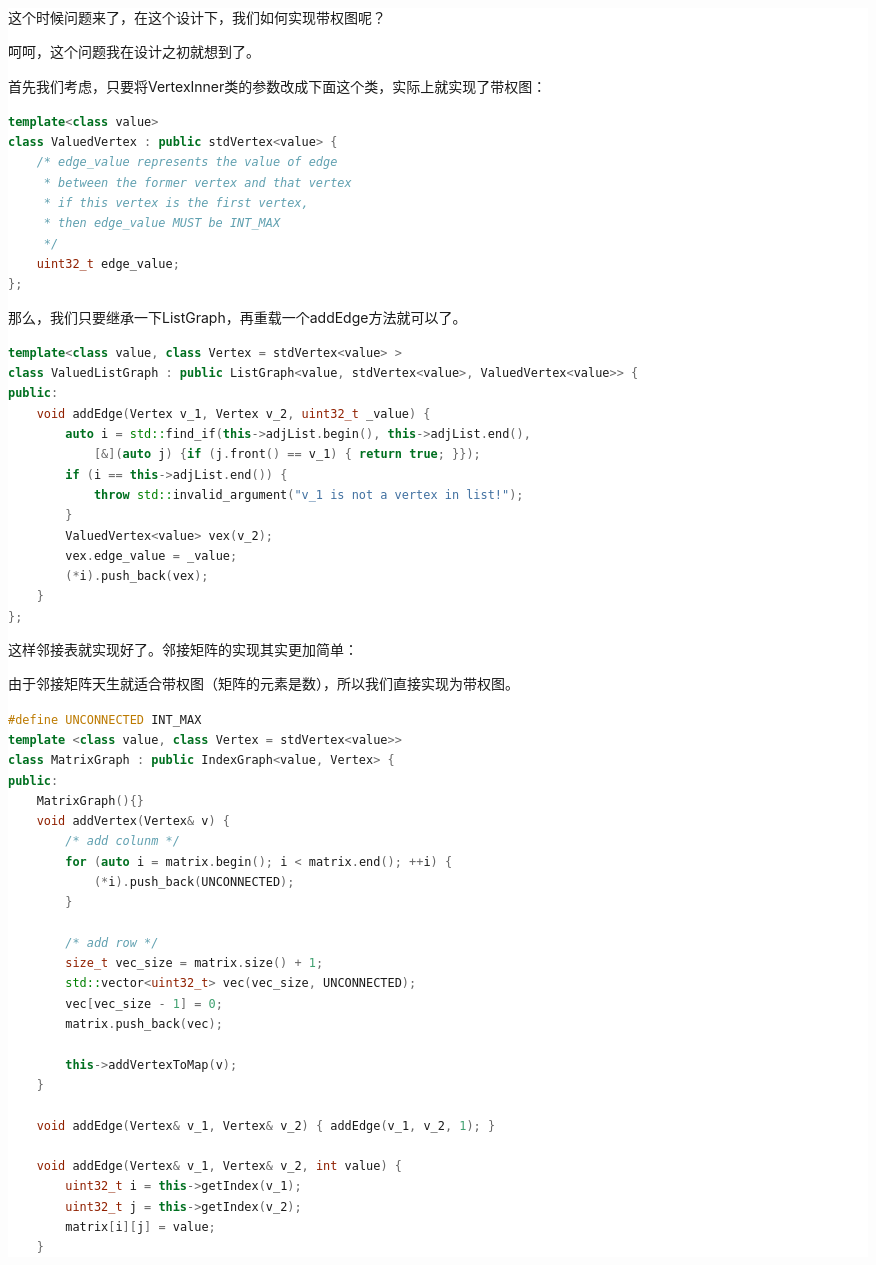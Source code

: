 这个时候问题来了，在这个设计下，我们如何实现带权图呢？

呵呵，这个问题我在设计之初就想到了。

首先我们考虑，只要将VertexInner类的参数改成下面这个类，实际上就实现了带权图：

```c++
template<class value>
class ValuedVertex : public stdVertex<value> {
	/* edge_value represents the value of edge 
	 * between the former vertex and that vertex
	 * if this vertex is the first vertex, 
	 * then edge_value MUST be INT_MAX
	 */
	uint32_t edge_value;
};
```
那么，我们只要继承一下ListGraph，再重载一个addEdge方法就可以了。

```c++
template<class value, class Vertex = stdVertex<value> >
class ValuedListGraph : public ListGraph<value, stdVertex<value>, ValuedVertex<value>> {
public:
	void addEdge(Vertex v_1, Vertex v_2, uint32_t _value) {
		auto i = std::find_if(this->adjList.begin(), this->adjList.end(),
			[&](auto j) {if (j.front() == v_1) { return true; }});
		if (i == this->adjList.end()) {
			throw std::invalid_argument("v_1 is not a vertex in list!");
		}
		ValuedVertex<value> vex(v_2);
		vex.edge_value = _value; 
		(*i).push_back(vex);
	}
};
```

这样邻接表就实现好了。邻接矩阵的实现其实更加简单：

由于邻接矩阵天生就适合带权图（矩阵的元素是数），所以我们直接实现为带权图。
```c++
#define UNCONNECTED INT_MAX
template <class value, class Vertex = stdVertex<value>>
class MatrixGraph : public IndexGraph<value, Vertex> {
public:
	MatrixGraph(){}
	void addVertex(Vertex& v) {
		/* add colunm */
		for (auto i = matrix.begin(); i < matrix.end(); ++i) {
			(*i).push_back(UNCONNECTED);
		}

		/* add row */
		size_t vec_size = matrix.size() + 1;
		std::vector<uint32_t> vec(vec_size, UNCONNECTED);
		vec[vec_size - 1] = 0;
		matrix.push_back(vec);

		this->addVertexToMap(v);
	}
	
	void addEdge(Vertex& v_1, Vertex& v_2) { addEdge(v_1, v_2, 1); }

	void addEdge(Vertex& v_1, Vertex& v_2, int value) {
		uint32_t i = this->getIndex(v_1);
		uint32_t j = this->getIndex(v_2);
		matrix[i][j] = value;
	}
```